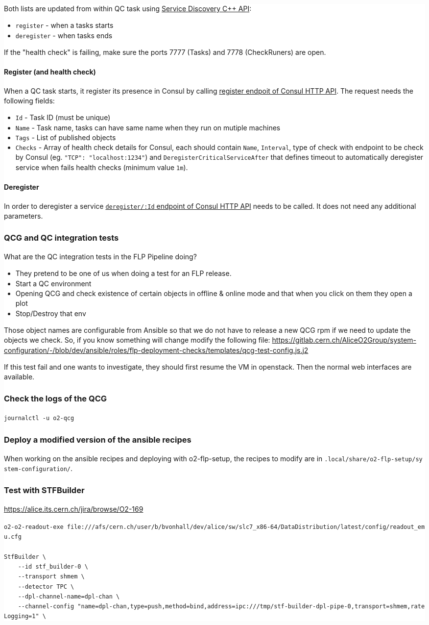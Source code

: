 Both lists are updated from within QC task using [Service Discovery C++ API](#Service-Discovery-C++-API-and-Consul-HTTP-API):
- `register` - when a tasks starts
- `deregister` - when tasks ends

If the "health check" is failing, make sure the ports 7777 (Tasks) and 7778 (CheckRuners) are open.

#### Register (and health check)
When a QC task starts, it register its presence in Consul by calling [register endpoit of Consul HTTP API](https://www.consul.io/api/agent/service.html#register-service). The request needs the following fields:
- `Id` - Task ID (must be unique)
- `Name` - Task name, tasks can have same name when they run on mutiple machines
- `Tags` - List of published objects
- `Checks` - Array of health check details for Consul, each should contain `Name`, `Interval`, type of check with endpoint to be check by Consul (eg. `"TCP": "localhost:1234"`) and `DeregisterCriticalServiceAfter` that defines timeout to automatically deregister service when fails health checks (minimum value `1m`).

#### Deregister
In order to deregister a service [`deregister/:Id` endpoint of Consul HTTP API](https://www.consul.io/api/agent/service.html#deregister-service) needs to be called. It does not need any additional parameters.

### QCG and QC integration tests 

What are the QC integration tests in the FLP Pipeline doing?

- They pretend to be one of us when doing a test for an FLP release.
- Start a QC environment
- Opening QCG and check existence of certain objects in offline & online mode and that when you click on them they open a plot
- Stop/Destroy that env

Those object names are configurable from Ansible so that we do not have to release a new QCG rpm if we need to update the objects we check. So, if you know something will change 
modify the following file: https://gitlab.cern.ch/AliceO2Group/system-configuration/-/blob/dev/ansible/roles/flp-deployment-checks/templates/qcg-test-config.js.j2

If this test fail and one wants to investigate, they should first resume the VM in openstack. Then the normal web interfaces are available. 

### Check the logs of the QCG

```
journalctl -u o2-qcg
```

### Deploy a modified version of the ansible recipes

When working on the ansible recipes and deploying with o2-flp-setup, the recipes to modify are in 
`.local/share/o2-flp-setup/system-configuration/`. 

### Test with STFBuilder
https://alice.its.cern.ch/jira/browse/O2-169
```
o2-o2-readout-exe file:///afs/cern.ch/user/b/bvonhall/dev/alice/sw/slc7_x86-64/DataDistribution/latest/config/readout_emu.cfg
 
StfBuilder \
	--id stf_builder-0 \
	--transport shmem \
	--detector TPC \
	--dpl-channel-name=dpl-chan \
	--channel-config "name=dpl-chan,type=push,method=bind,address=ipc:///tmp/stf-builder-dpl-pipe-0,transport=shmem,rateLogging=1" \
```